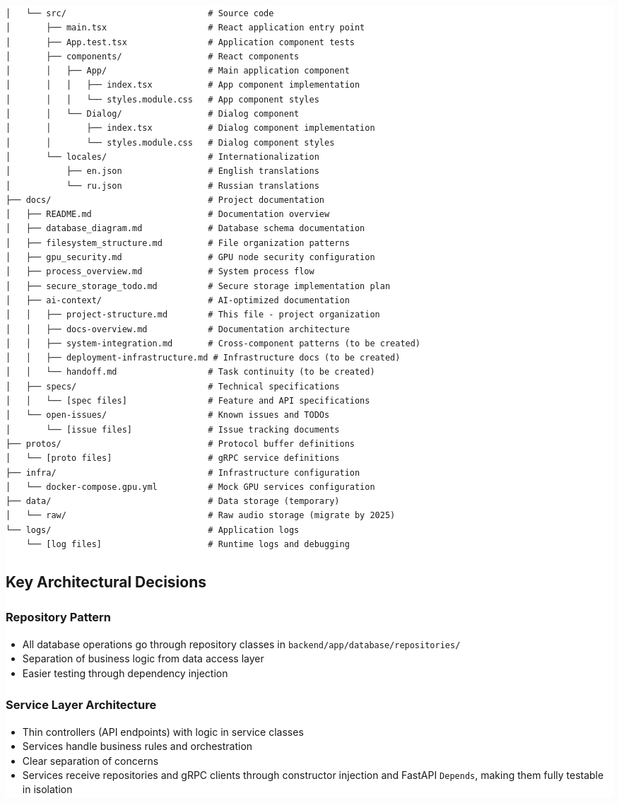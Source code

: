 ```
│   └── src/                            # Source code
│       ├── main.tsx                    # React application entry point
│       ├── App.test.tsx                # Application component tests
│       ├── components/                 # React components
│       │   ├── App/                    # Main application component
│       │   │   ├── index.tsx           # App component implementation
│       │   │   └── styles.module.css   # App component styles
│       │   └── Dialog/                 # Dialog component
│       │       ├── index.tsx           # Dialog component implementation
│       │       └── styles.module.css   # Dialog component styles
│       └── locales/                    # Internationalization
│           ├── en.json                 # English translations
│           └── ru.json                 # Russian translations
├── docs/                               # Project documentation
│   ├── README.md                       # Documentation overview
│   ├── database_diagram.md             # Database schema documentation
│   ├── filesystem_structure.md         # File organization patterns
│   ├── gpu_security.md                 # GPU node security configuration
│   ├── process_overview.md             # System process flow
│   ├── secure_storage_todo.md          # Secure storage implementation plan
│   ├── ai-context/                     # AI-optimized documentation
│   │   ├── project-structure.md        # This file - project organization
│   │   ├── docs-overview.md            # Documentation architecture
│   │   ├── system-integration.md       # Cross-component patterns (to be created)
│   │   ├── deployment-infrastructure.md # Infrastructure docs (to be created)
│   │   └── handoff.md                  # Task continuity (to be created)
│   ├── specs/                          # Technical specifications
│   │   └── [spec files]                # Feature and API specifications
│   └── open-issues/                    # Known issues and TODOs
│       └── [issue files]               # Issue tracking documents
├── protos/                             # Protocol buffer definitions
│   └── [proto files]                   # gRPC service definitions
├── infra/                              # Infrastructure configuration
│   └── docker-compose.gpu.yml          # Mock GPU services configuration
├── data/                               # Data storage (temporary)
│   └── raw/                            # Raw audio storage (migrate by 2025)
└── logs/                               # Application logs
    └── [log files]                     # Runtime logs and debugging
```

## Key Architectural Decisions

### Repository Pattern
- All database operations go through repository classes in `backend/app/database/repositories/`
- Separation of business logic from data access layer
- Easier testing through dependency injection

### Service Layer Architecture
- Thin controllers (API endpoints) with logic in service classes
- Services handle business rules and orchestration
- Clear separation of concerns
- Services receive repositories and gRPC clients through constructor injection
  and FastAPI `Depends`, making them fully testable in isolation
